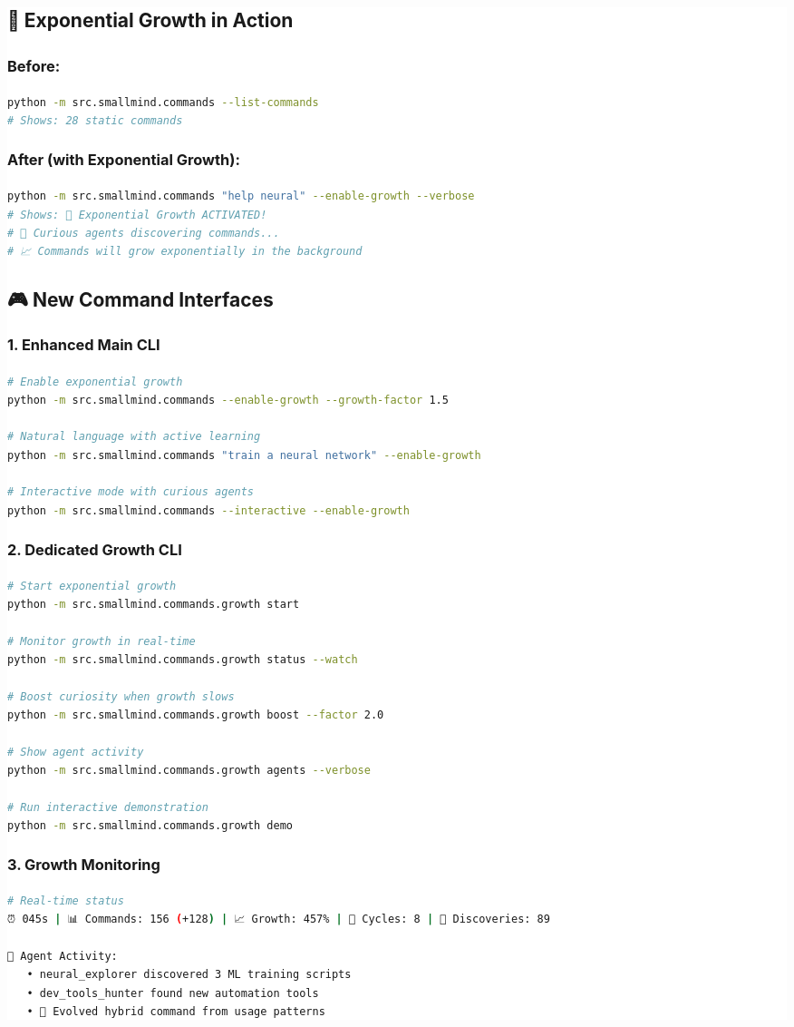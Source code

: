 ## 🚀 Exponential Growth in Action

### **Before:**
```bash
python -m src.smallmind.commands --list-commands
# Shows: 28 static commands
```

### **After (with Exponential Growth):**
```bash
python -m src.smallmind.commands "help neural" --enable-growth --verbose
# Shows: 🧠 Exponential Growth ACTIVATED!
# 🤖 Curious agents discovering commands...
# 📈 Commands will grow exponentially in the background
```

## 🎮 New Command Interfaces

### **1. Enhanced Main CLI**
```bash
# Enable exponential growth
python -m src.smallmind.commands --enable-growth --growth-factor 1.5

# Natural language with active learning
python -m src.smallmind.commands "train a neural network" --enable-growth

# Interactive mode with curious agents
python -m src.smallmind.commands --interactive --enable-growth
```

### **2. Dedicated Growth CLI**
```bash
# Start exponential growth
python -m src.smallmind.commands.growth start

# Monitor growth in real-time
python -m src.smallmind.commands.growth status --watch

# Boost curiosity when growth slows
python -m src.smallmind.commands.growth boost --factor 2.0

# Show agent activity
python -m src.smallmind.commands.growth agents --verbose

# Run interactive demonstration
python -m src.smallmind.commands.growth demo
```

### **3. Growth Monitoring**
```bash
# Real-time status
⏰ 045s | 📊 Commands: 156 (+128) | 📈 Growth: 457% | 🔄 Cycles: 8 | 🎯 Discoveries: 89

🤖 Agent Activity:
   • neural_explorer discovered 3 ML training scripts
   • dev_tools_hunter found new automation tools
   • 🧬 Evolved hybrid command from usage patterns
```
